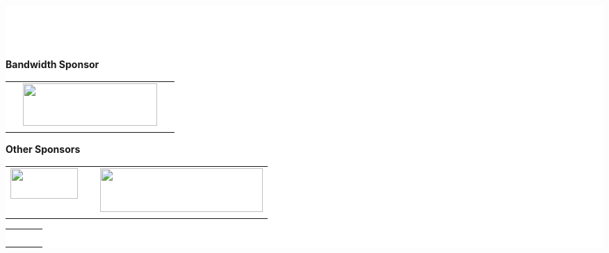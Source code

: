 <col style="width: 33%" />
</colgroup>
<tbody>
<tr class="odd">
<td style="text-align: center;"> </td>
<td style="text-align: center;"><div data-align="center">

</div></td>
<td style="text-align: center;"> </td>
</tr>
</tbody>
</table>
<p><strong><br />
Bandwidth Sponsor</strong></p>
<table>
<tbody>
<tr class="odd">
<td style="text-align: center;"> </td>
<td style="text-align: center;"><img src="images/wateen-logo.jpg" width="193" height="61" /></td>
<td style="text-align: center;"> </td>
</tr>
</tbody>
</table>
<p><strong>Other Sponsors</strong></p>
<table>
<tbody>
<tr class="odd">
<td style="text-align: center;"><img src="../sanog12/images/pchlogo.jpg" width="97" height="44" /></td>
<td style="text-align: center;"> </td>
<td style="text-align: center;"><img src="images/netnod.jpg" width="234" height="63" /></td>
</tr>
</tbody>
</table>
<table>
<tbody>
<tr class="odd">
<td style="text-align: center;"> </td>
<td style="text-align: center;"> </td>
<td style="text-align: center;"> </td>
</tr>
</tbody>
</table>
</div></td>
</tr>
</tbody>
</table>
